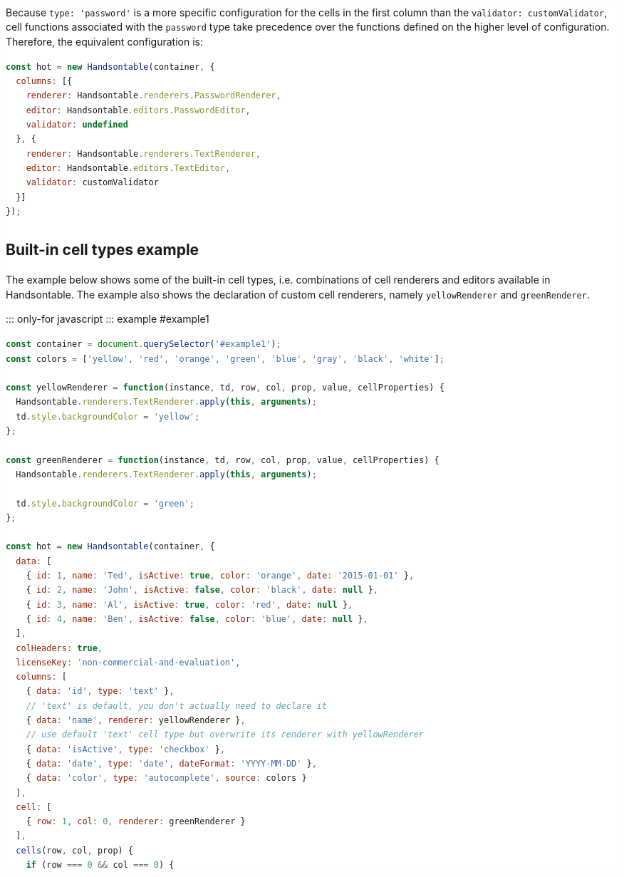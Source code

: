 Because `type: 'password'` is a more specific configuration for the cells in the first column than the `validator: customValidator`, cell functions associated with the `password` type take precedence over the functions defined on the higher level of configuration. Therefore, the equivalent configuration is:

```js
const hot = new Handsontable(container, {
  columns: [{
    renderer: Handsontable.renderers.PasswordRenderer,
    editor: Handsontable.editors.PasswordEditor,
    validator: undefined
  }, {
    renderer: Handsontable.renderers.TextRenderer,
    editor: Handsontable.editors.TextEditor,
    validator: customValidator
  }]
});
```

## Built-in cell types example

The example below shows some of the built-in cell types, i.e. combinations of cell renderers and editors available in Handsontable. The example also shows the declaration of custom cell renderers, namely `yellowRenderer` and `greenRenderer`.

::: only-for javascript
::: example #example1
```js
const container = document.querySelector('#example1');
const colors = ['yellow', 'red', 'orange', 'green', 'blue', 'gray', 'black', 'white'];

const yellowRenderer = function(instance, td, row, col, prop, value, cellProperties) {
  Handsontable.renderers.TextRenderer.apply(this, arguments);
  td.style.backgroundColor = 'yellow';
};

const greenRenderer = function(instance, td, row, col, prop, value, cellProperties) {
  Handsontable.renderers.TextRenderer.apply(this, arguments);

  td.style.backgroundColor = 'green';
};

const hot = new Handsontable(container, {
  data: [
    { id: 1, name: 'Ted', isActive: true, color: 'orange', date: '2015-01-01' },
    { id: 2, name: 'John', isActive: false, color: 'black', date: null },
    { id: 3, name: 'Al', isActive: true, color: 'red', date: null },
    { id: 4, name: 'Ben', isActive: false, color: 'blue', date: null },
  ],
  colHeaders: true,
  licenseKey: 'non-commercial-and-evaluation',
  columns: [
    { data: 'id', type: 'text' },
    // 'text' is default, you don't actually need to declare it
    { data: 'name', renderer: yellowRenderer },
    // use default 'text' cell type but overwrite its renderer with yellowRenderer
    { data: 'isActive', type: 'checkbox' },
    { data: 'date', type: 'date', dateFormat: 'YYYY-MM-DD' },
    { data: 'color', type: 'autocomplete', source: colors }
  ],
  cell: [
    { row: 1, col: 0, renderer: greenRenderer }
  ],
  cells(row, col, prop) {
    if (row === 0 && col === 0) {
```
